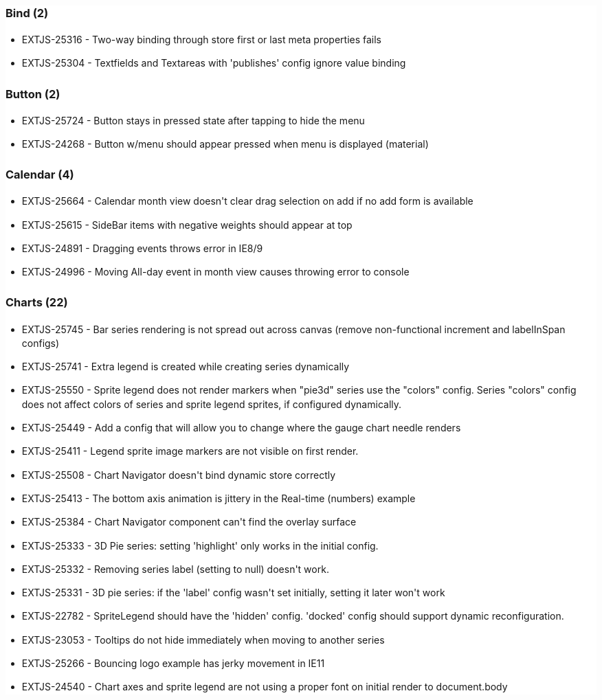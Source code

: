 ### Bind (2)

+ EXTJS-25316 - Two-way binding through store first or last meta properties fails

+ EXTJS-25304 - Textfields and Textareas with 'publishes' config ignore value binding

### Button (2)

+ EXTJS-25724 - Button stays in pressed state after tapping to hide the menu

+ EXTJS-24268 - Button w/menu should appear pressed when menu is displayed (material)

### Calendar (4)

+ EXTJS-25664 - Calendar month view doesn't clear drag selection on add if no add form is available

+ EXTJS-25615 - SideBar items with negative weights should appear at top

+ EXTJS-24891 - Dragging events throws error in IE8/9

+ EXTJS-24996 - Moving All-day event in month view causes throwing error to console

### Charts (22)

+ EXTJS-25745 - Bar series rendering is not spread out across canvas (remove non-functional increment and labelInSpan configs)

+ EXTJS-25741 - Extra legend is created while creating series dynamically

+ EXTJS-25550 - Sprite legend does not render markers when "pie3d" series use the "colors" config. Series "colors" config does not affect colors of series and sprite legend sprites, if configured dynamically.

+ EXTJS-25449 - Add a config that will allow you to change where the gauge chart needle renders

+ EXTJS-25411 - Legend sprite image markers are not visible on first render.

+ EXTJS-25508 - Chart Navigator doesn't bind dynamic store correctly

+ EXTJS-25413 - The bottom axis animation is jittery in the Real-time (numbers) example

+ EXTJS-25384 - Chart Navigator component can't find the overlay surface

+ EXTJS-25333 - 3D Pie series: setting 'highlight' only works in the initial config.

+ EXTJS-25332 - Removing series label (setting to null) doesn't work.

+ EXTJS-25331 - 3D pie series: if the 'label' config wasn't set initially, setting it later won't work

+ EXTJS-22782 - SpriteLegend should have the 'hidden' config. 'docked' config should support dynamic reconfiguration.

+ EXTJS-23053 - Tooltips do not hide immediately when moving to another series

+ EXTJS-25266 - Bouncing logo example has jerky movement in IE11

+ EXTJS-24540 - Chart axes and sprite legend are not using a proper font on initial render to document.body
